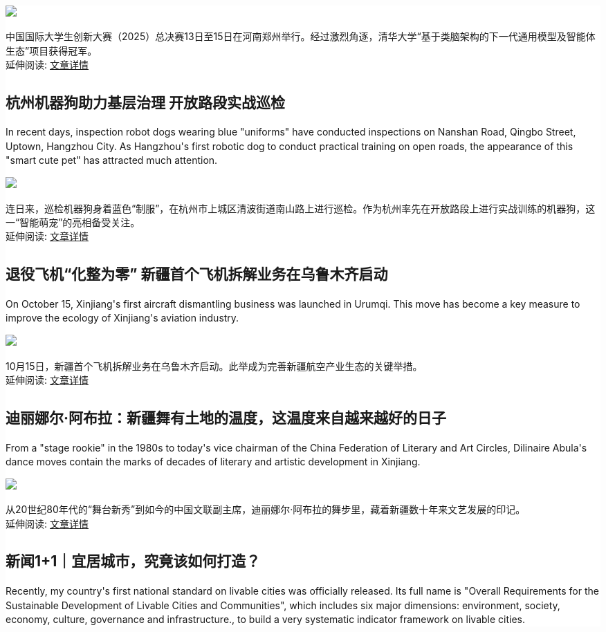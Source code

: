 <img src="https://p3.img.cctvpic.com/photoworkspace/2025/10/16/2025101600052381264.jpg" />   

中国国际大学生创新大赛（2025）总决赛13日至15日在河南郑州举行。经过激烈角逐，清华大学“基于类脑架构的下一代通用模型及智能体生态”项目获得冠军。   
延伸阅读: [文章详情](https://news.cctv.com/2025/10/16/ARTIYbIApevOfCrr5978MDeR251016.shtml)   

<qrcode title="中国国际大学生创新大赛（2025）收官 清华大学夺冠" image="https://p3.img.cctvpic.com/photoworkspace/2025/10/16/2025101600052381264.jpg" />   

## 杭州机器狗助力基层治理 开放路段实战巡检   
In recent days, inspection robot dogs wearing blue "uniforms" have conducted inspections on Nanshan Road, Qingbo Street, Uptown, Hangzhou City. As Hangzhou's first robotic dog to conduct practical training on open roads, the appearance of this "smart cute pet" has attracted much attention.   

<img src="https://p2.img.cctvpic.com/photoworkspace/2025/10/16/2025101600032786484.jpg" />   

连日来，巡检机器狗身着蓝色“制服”，在杭州市上城区清波街道南山路上进行巡检。作为杭州率先在开放路段上进行实战训练的机器狗，这一“智能萌宠”的亮相备受关注。   
延伸阅读: [文章详情](https://news.cctv.com/2025/10/16/ARTIiTOcR7KnkVINSbUrHhXs251016.shtml)   

<qrcode title="杭州机器狗助力基层治理 开放路段实战巡检" image="https://p2.img.cctvpic.com/photoworkspace/2025/10/16/2025101600032786484.jpg" />   

## 退役飞机“化整为零” 新疆首个飞机拆解业务在乌鲁木齐启动   
On October 15, Xinjiang's first aircraft dismantling business was launched in Urumqi. This move has become a key measure to improve the ecology of Xinjiang's aviation industry.   

<img src="https://p5.img.cctvpic.com/photoworkspace/2025/10/15/2025101523394755523.jpg" />   

10月15日，新疆首个飞机拆解业务在乌鲁木齐启动。此举成为完善新疆航空产业生态的关键举措。   
延伸阅读: [文章详情](https://news.cctv.com/2025/10/16/ARTI2FWvQHyK1wU7dJtoszI9251015.shtml)   

<qrcode title="退役飞机“化整为零” 新疆首个飞机拆解业务在乌鲁木齐启动" image="https://p5.img.cctvpic.com/photoworkspace/2025/10/15/2025101523394755523.jpg" />   

## 迪丽娜尔·阿布拉：新疆舞有土地的温度，这温度来自越来越好的日子   
From a "stage rookie" in the 1980s to today's vice chairman of the China Federation of Literary and Art Circles, Dilinaire Abula's dance moves contain the marks of decades of literary and artistic development in Xinjiang.   

<img src="https://p1.img.cctvpic.com/photoworkspace/2025/10/16/2025101600004469832.jpg" />   

从20世纪80年代的“舞台新秀”到如今的中国文联副主席，迪丽娜尔·阿布拉的舞步里，藏着新疆数十年来文艺发展的印记。   
延伸阅读: [文章详情](https://people.cctv.com/2025/10/16/ARTInsdIphzlZja3Lu5BGkIo251016.shtml)   

<qrcode title="迪丽娜尔·阿布拉：新疆舞有土地的温度，这温度来自越来越好的日子" image="https://p1.img.cctvpic.com/photoworkspace/2025/10/16/2025101600004469832.jpg" />   

## 新闻1+1｜宜居城市，究竟该如何打造？   
Recently, my country's first national standard on livable cities was officially released. Its full name is "Overall Requirements for the Sustainable Development of Livable Cities and Communities", which includes six major dimensions: environment, society, economy, culture, governance and infrastructure., to build a very systematic indicator framework on livable cities.   
